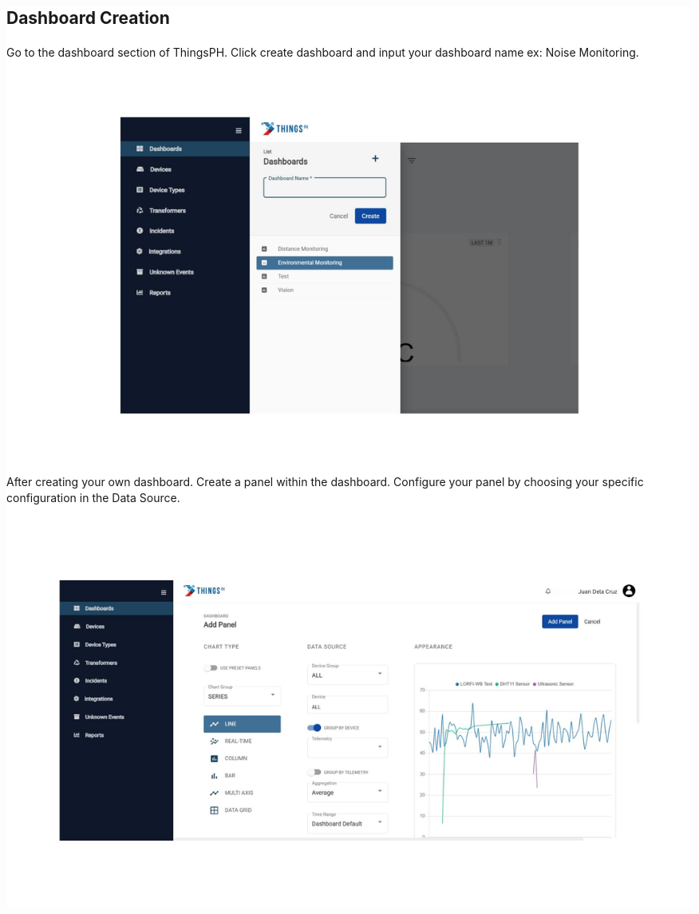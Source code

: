 ## Dashboard Creation

Go to the dashboard section of ThingsPH. Click create dashboard and input your dashboard name ex: Noise Monitoring.

<p style="text-align: center;">
  <img src="\assets\Images\LORFI_Components\ThingsPH_Images\33.jpg" alt="Centered Image" width="900" />
</p>

After creating your own dashboard. Create a panel within the dashboard. Configure your panel by choosing your specific configuration in the Data Source.

<p style="text-align: center;">
  <img src="\assets\Images\LORFI_Components\ThingsPH_Images\34.jpg" alt="Centered Image" width="900" />
</p>
